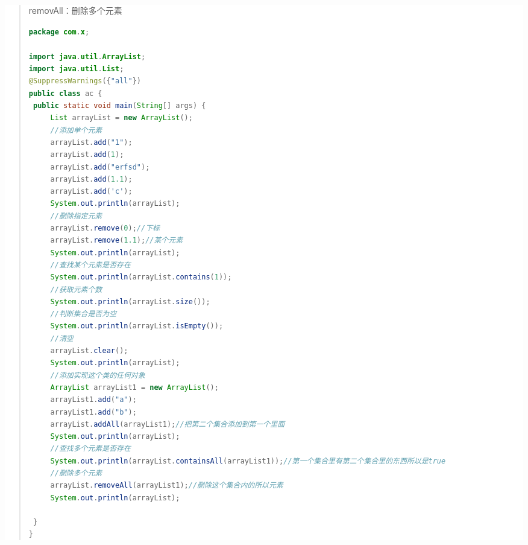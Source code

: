   >
  > removAll：删除多个元素
  >
  > ```java
  > package com.x;
  > 
  > import java.util.ArrayList;
  > import java.util.List;
  > @SuppressWarnings({"all"})
  > public class ac {
  >  public static void main(String[] args) {
  >      List arrayList = new ArrayList();
  >      //添加单个元素
  >      arrayList.add("1");
  >      arrayList.add(1);
  >      arrayList.add("erfsd");
  >      arrayList.add(1.1);
  >      arrayList.add('c');
  >      System.out.println(arrayList);
  >      //删除指定元素
  >      arrayList.remove(0);//下标
  >      arrayList.remove(1.1);//某个元素
  >      System.out.println(arrayList);
  >      //查找某个元素是否存在
  >      System.out.println(arrayList.contains(1));
  >      //获取元素个数
  >      System.out.println(arrayList.size());
  >      //判断集合是否为空
  >      System.out.println(arrayList.isEmpty());
  >      //清空
  >      arrayList.clear();
  >      System.out.println(arrayList);
  >      //添加实现这个类的任何对象
  >      ArrayList arrayList1 = new ArrayList();
  >      arrayList1.add("a");
  >      arrayList1.add("b");
  >      arrayList.addAll(arrayList1);//把第二个集合添加到第一个里面
  >      System.out.println(arrayList);
  >      //查找多个元素是否存在
  >      System.out.println(arrayList.containsAll(arrayList1));//第一个集合里有第二个集合里的东西所以是true
  >      //删除多个元素
  >      arrayList.removeAll(arrayList1);//删除这个集合内的所以元素
  >      System.out.println(arrayList);
  > 
  >  }
  > }
  > 
  > ```
  >
  > 
